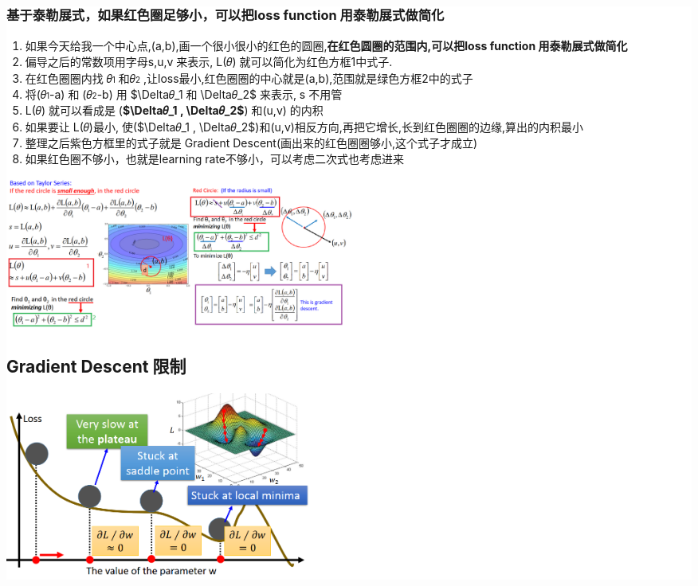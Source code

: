 ### 基于泰勒展式，如果红色圈足够小，可以把loss function 用泰勒展式做简化

1. 如果今天给我一个中心点,(a,b),画一个很小很小的红色的圆圈,**在红色圆圈的范围内,可以把loss  function 用泰勒展式做简化**
2. 偏导之后的常数项用字母s,u,v 来表示, L(𝜃) 就可以简化为红色方框1中式子.
3. 在红色圈圈内找 𝜃<font size=0.5>1</font> 和𝜃<font size=0.5>2</font> ,让loss最小,红色圈圈的中心就是(a,b),范围就是绿色方框2中的式子
4. 将(𝜃<font size=0.5>1</font>-a) 和 (𝜃<font size=0.5>2</font>-b) 用 $\Delta𝜃_1 和 \Delta𝜃_2$  来表示,   s 不用管
5.  L(𝜃)  就可以看成是 (**$\Delta𝜃_1 , \Delta𝜃_2$**) 和(u,v) 的内积
6. 如果要让  L(𝜃)最小, 使($\Delta𝜃_1 , \Delta𝜃_2$)和(u,v)相反方向,再把它增长,长到红色圈圈的边缘,算出的内积最小
7. 整理之后紫色方框里的式子就是 Gradient Descent(画出来的红色圈圈够小,这个式子才成立)
8. 如果红色圈不够小，也就是learning rate不够小，可以考虑二次式也考虑进来

<img src="6-15.PNG" alt="6-15" style="zoom:43%;" />

## Gradient Descent 限制

<img src="6-20.PNG" alt="6-20" style="zoom:43%;" />
